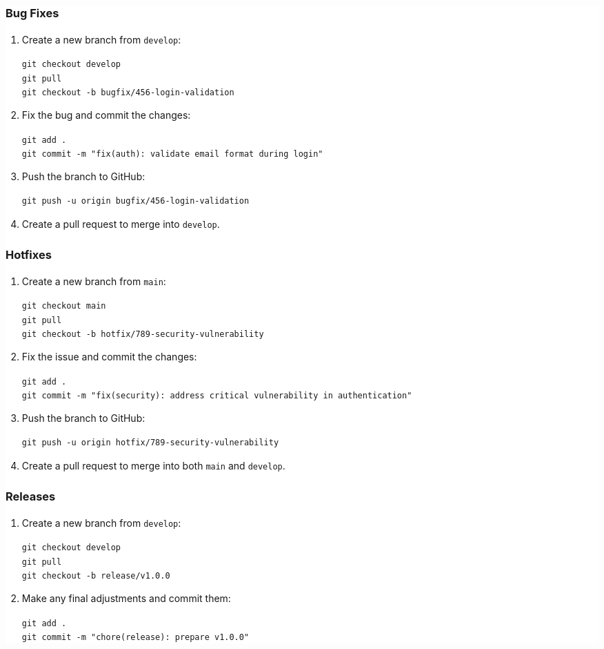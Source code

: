 ### Bug Fixes

1. Create a new branch from `develop`:
   ```
   git checkout develop
   git pull
   git checkout -b bugfix/456-login-validation
   ```

2. Fix the bug and commit the changes:
   ```
   git add .
   git commit -m "fix(auth): validate email format during login"
   ```

3. Push the branch to GitHub:
   ```
   git push -u origin bugfix/456-login-validation
   ```

4. Create a pull request to merge into `develop`.

### Hotfixes

1. Create a new branch from `main`:
   ```
   git checkout main
   git pull
   git checkout -b hotfix/789-security-vulnerability
   ```

2. Fix the issue and commit the changes:
   ```
   git add .
   git commit -m "fix(security): address critical vulnerability in authentication"
   ```

3. Push the branch to GitHub:
   ```
   git push -u origin hotfix/789-security-vulnerability
   ```

4. Create a pull request to merge into both `main` and `develop`.

### Releases

1. Create a new branch from `develop`:
   ```
   git checkout develop
   git pull
   git checkout -b release/v1.0.0
   ```

2. Make any final adjustments and commit them:
   ```
   git add .
   git commit -m "chore(release): prepare v1.0.0"
   ```
